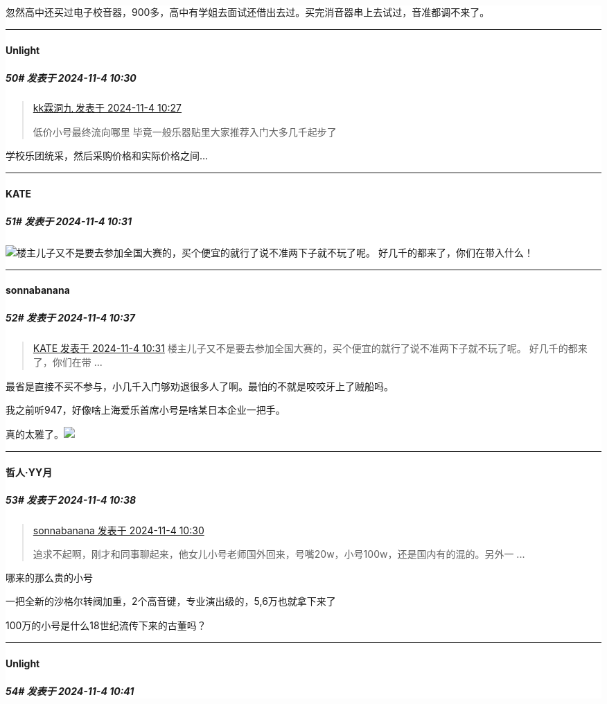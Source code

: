 忽然高中还买过电子校音器，900多，高中有学姐去面试还借出去过。买完消音器串上去试过，音准都调不来了。


*****

####  Unlight  
##### 50#       发表于 2024-11-4 10:30

<blockquote><a href="httphttps://bbs.saraba1st.com/2b/forum.php?mod=redirect&amp;goto=findpost&amp;pid=66613820&amp;ptid=2205594" target="_blank">kk霖洞九 发表于 2024-11-4 10:27</a>

低价小号最终流向哪里 毕竟一般乐器贴里大家推荐入门大多几千起步了</blockquote>
学校乐团统采，然后采购价格和实际价格之间…

*****

####  KATE  
##### 51#       发表于 2024-11-4 10:31

<img src="https://static.saraba1st.com/image/smiley/face2017/067.png" referrerpolicy="no-referrer">楼主儿子又不是要去参加全国大赛的，买个便宜的就行了说不准两下子就不玩了呢。
好几千的都来了，你们在带入什么！


*****

####  sonnabanana  
##### 52#       发表于 2024-11-4 10:37

<blockquote><a href="httphttps://bbs.saraba1st.com/2b/forum.php?mod=redirect&amp;goto=findpost&amp;pid=66613866&amp;ptid=2205594" target="_blank">KATE 发表于 2024-11-4 10:31</a>
楼主儿子又不是要去参加全国大赛的，买个便宜的就行了说不准两下子就不玩了呢。
好几千的都来了，你们在带 ...</blockquote>
最省是直接不买不参与，小几千入门够劝退很多人了啊。最怕的不就是咬咬牙上了贼船吗。

我之前听947，好像啥上海爱乐首席小号是啥某日本企业一把手。

真的太雅了。<img src="https://static.saraba1st.com/image/smiley/face2017/020.png" referrerpolicy="no-referrer">

*****

####  哲人·YY月  
##### 53#       发表于 2024-11-4 10:38

<blockquote><a href="httphttps://bbs.saraba1st.com/2b/forum.php?mod=redirect&amp;goto=findpost&amp;pid=66613850&amp;ptid=2205594" target="_blank">sonnabanana 发表于 2024-11-4 10:30</a>

追求不起啊，刚才和同事聊起来，他女儿小号老师国外回来，号嘴20w，小号100w，还是国内有的混的。另外一 ...</blockquote>
哪来的那么贵的小号

一把全新的沙格尔转阀加重，2个高音键，专业演出级的，5,6万也就拿下来了

100万的小号是什么18世纪流传下来的古董吗？

*****

####  Unlight  
##### 54#       发表于 2024-11-4 10:41
